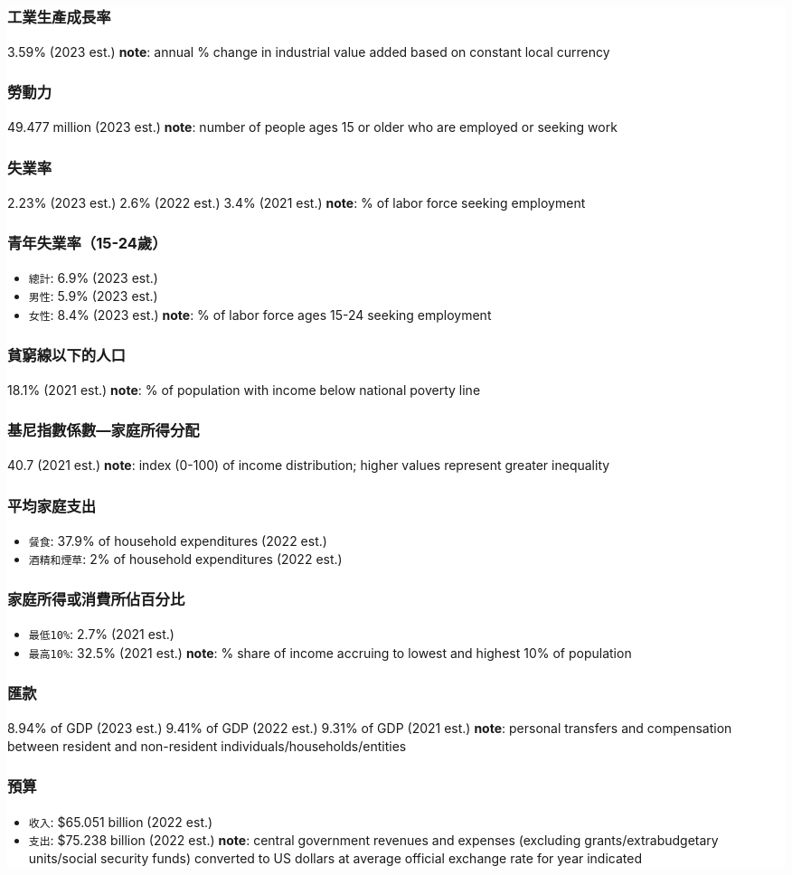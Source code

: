 ### 工業生產成長率
3.59% (2023 est.)
**note**: annual % change in industrial value added based on constant local currency

### 勞動力
49.477 million (2023 est.)
**note**: number of people ages 15 or older who are employed or seeking work

### 失業率
2.23% (2023 est.)
2.6% (2022 est.)
3.4% (2021 est.)
**note**: % of labor force seeking employment

### 青年失業率（15-24歲）
- `總計`: 6.9% (2023 est.)
- `男性`: 5.9% (2023 est.)
- `女性`: 8.4% (2023 est.)
**note**: % of labor force ages 15-24 seeking employment

### 貧窮線以下的人口
18.1% (2021 est.)
**note**: % of population with income below national poverty line

### 基尼指數係數—家庭所得分配
40.7 (2021 est.)
**note**: index (0-100) of income distribution; higher values represent greater inequality

### 平均家庭支出
- `餐食`: 37.9% of household expenditures (2022 est.)
- `酒精和煙草`: 2% of household expenditures (2022 est.)

### 家庭所得或消費所佔百分比
- `最低10%`: 2.7% (2021 est.)
- `最高10%`: 32.5% (2021 est.)
**note**: % share of income accruing to lowest and highest 10% of population

### 匯款
8.94% of GDP (2023 est.)
9.41% of GDP (2022 est.)
9.31% of GDP (2021 est.)
**note**: personal transfers and compensation between resident and non-resident individuals/households/entities

### 預算
- `收入`: $65.051 billion (2022 est.)
- `支出`: $75.238 billion (2022 est.)
**note**: central government revenues and expenses (excluding grants/extrabudgetary units/social security funds) converted to US dollars at average official exchange rate for year indicated
